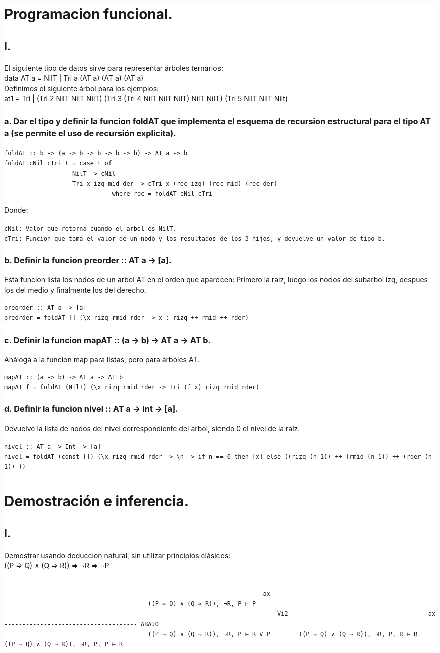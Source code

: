 # Programacion funcional.  
## I.  
El siguiente tipo de datos sirve para representar árboles ternarios:  
data AT a = NilT | Tri a (AT a) (AT a) (AT a)  
Definimos el siguiente árbol para los ejemplos:  
at1 = Tri | (Tri 2 NilT NilT NilT) (Tri 3 (Tri 4 NilT NilT NilT) NilT NilT) (Tri 5 NilT NilT Nilt)  

### a. Dar el tipo y definir la funcion foldAT que implementa el esquema de recursion estructural para el tipo AT a (se permite el uso de recursión explicita).  
```
foldAT :: b -> (a -> b -> b -> b -> b) -> AT a -> b
foldAT cNil cTri t = case t of
                   NilT -> cNil
                   Tri x izq mid der -> cTri x (rec izq) (rec mid) (rec der)
                              where rec = foldAT cNil cTri
```
Donde:  
```
cNil: Valor que retorna cuando el arbol es NilT.
cTri: Funcion que toma el valor de un nodo y los resultados de los 3 hijos, y devuelve un valor de tipo b.
```
### b. Definir la funcion preorder :: AT a -> [a].  
Esta funcion lista los nodos de un arbol AT en el orden que aparecen: Primero la raiz, luego los nodos del subarbol izq, despues los del medio y finalmente los del derecho.  
```
preorder :: AT a -> [a]
preorder = foldAT [] (\x rizq rmid rder -> x : rizq ++ rmid ++ rder)
```
### c. Definir la funcion mapAT :: (a -> b) -> AT a -> AT b.  
Análoga a la funcion map para listas, pero para árboles AT.  
```
mapAT :: (a -> b) -> AT a -> AT b
mapAT f = foldAT (NilT) (\x rizq rmid rder -> Tri (f x) rizq rmid rder)
```
### d. Definir la funcion nivel :: AT a -> Int -> [a].  
Devuelve la lista de nodos del nivel correspondiente del árbol, siendo 0 el nivel de la raíz.  
```
nivel :: AT a -> Int -> [a]
nivel = foldAT (const []) (\x rizq rmid rder -> \n -> if n == 0 then [x] else ((rizq (n-1)) ++ (rmid (n-1)) ++ (rder (n-1)) )) 
```

# Demostración e inferencia.  
## I.  
Demostrar usando deduccion natural, sin utilizar principios clásicos:  
((P ⇒ Q) ∧ (Q ⇒ R)) ⇒ ¬R ⇒ ¬P  
```

                                        ------------------------------- ax
                                        ((P ⇒ Q) ∧ (Q ⇒ R)), ¬R, P ⊢ P                                   
                                        ----------------------------------- Vi2    -----------------------------------ax     ------------------------------------- ABAJO
                                        ((P ⇒ Q) ∧ (Q ⇒ R)), ¬R, P ⊢ R V P        ((P ⇒ Q) ∧ (Q ⇒ R)), ¬R, P, R ⊢ R       ((P ⇒ Q) ∧ (Q ⇒ R)), ¬R, P, P ⊢ R
```